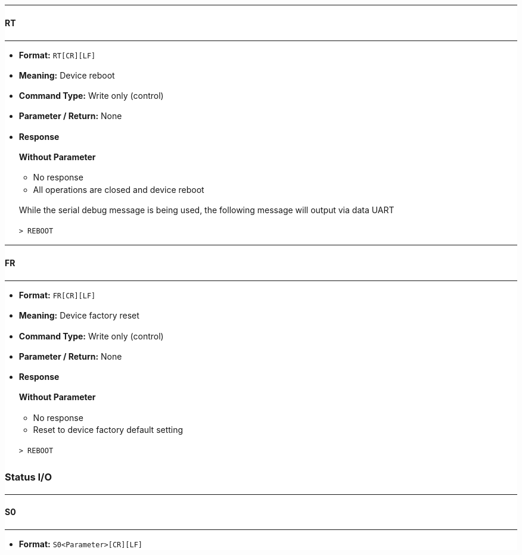 

---

#### RT

---

  - **Format:** `RT[CR][LF]`

  - **Meaning:** Device reboot

  - **Command Type:** Write only (control)

  - **Parameter / Return:** None

  - **Response**

	**Without Parameter**
    - No response
    - All operations are closed and device reboot

	While the serial debug message is being used, the following message will output via data UART

	`> REBOOT`



---

#### FR

---

  - **Format:** `FR[CR][LF]`

  - **Meaning:** Device factory reset

  - **Command Type:** Write only (control)

  - **Parameter / Return:** None

  - **Response**

	**Without Parameter**
    - No response
    - Reset to device factory default setting

	`> REBOOT`



### Status I/O

---

#### S0

---

  - **Format:** `S0<Parameter>[CR][LF]`
